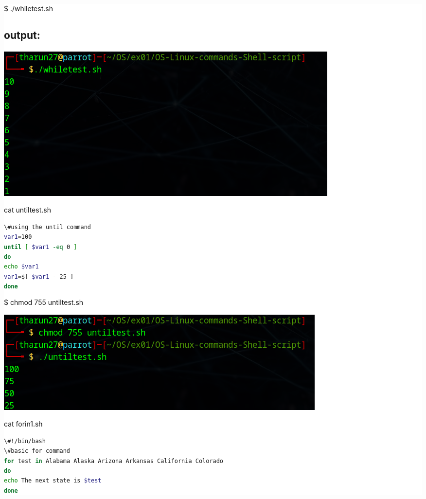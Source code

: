 $ ./whiletest.sh
## output:
 ![alt text](<Screenshot 2025-09-23 111612.png>)
 
cat untiltest.sh 
```bash
\#using the until command
var1=100
until [ $var1 -eq 0 ]
do
echo $var1
var1=$[ $var1 - 25 ]
done
``` 
$ chmod 755 untiltest.sh
 
 ![alt text](<Screenshot 2025-09-23 111740.png>)
 
cat forin1.sh 
```bash
\#!/bin/bash
\#basic for command
for test in Alabama Alaska Arizona Arkansas California Colorado
do
echo The next state is $test
done
 ```
 